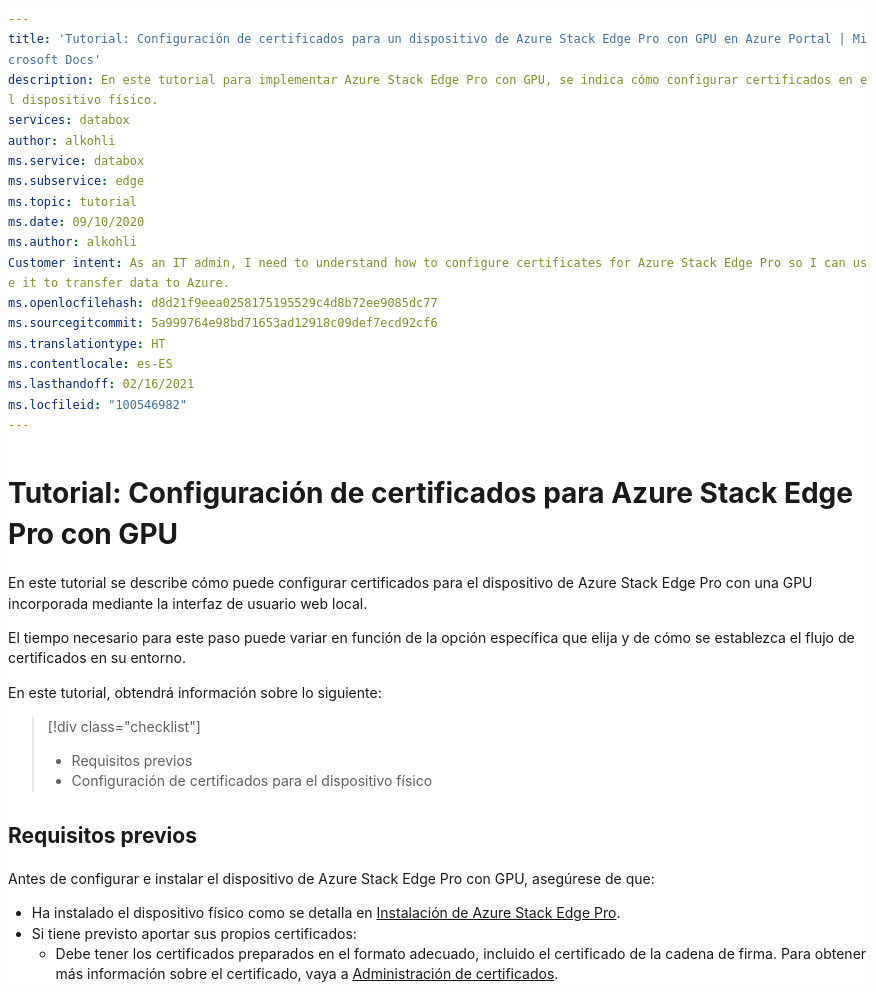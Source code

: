 ```yaml
---
title: 'Tutorial: Configuración de certificados para un dispositivo de Azure Stack Edge Pro con GPU en Azure Portal | Microsoft Docs'
description: En este tutorial para implementar Azure Stack Edge Pro con GPU, se indica cómo configurar certificados en el dispositivo físico.
services: databox
author: alkohli
ms.service: databox
ms.subservice: edge
ms.topic: tutorial
ms.date: 09/10/2020
ms.author: alkohli
Customer intent: As an IT admin, I need to understand how to configure certificates for Azure Stack Edge Pro so I can use it to transfer data to Azure.
ms.openlocfilehash: d8d21f9eea0258175195529c4d8b72ee9085dc77
ms.sourcegitcommit: 5a999764e98bd71653ad12918c09def7ecd92cf6
ms.translationtype: HT
ms.contentlocale: es-ES
ms.lasthandoff: 02/16/2021
ms.locfileid: "100546982"
---
```

# <a name="tutorial-configure-certificates-for-your-azure-stack-edge-pro-with-gpu"></a>Tutorial: Configuración de certificados para Azure Stack Edge Pro con GPU

En este tutorial se describe cómo puede configurar certificados para el dispositivo de Azure Stack Edge Pro con una GPU incorporada mediante la interfaz de usuario web local.

El tiempo necesario para este paso puede variar en función de la opción específica que elija y de cómo se establezca el flujo de certificados en su entorno.

En este tutorial, obtendrá información sobre lo siguiente:

> [!div class="checklist"]
>
> * Requisitos previos
> * Configuración de certificados para el dispositivo físico

## <a name="prerequisites"></a>Requisitos previos

Antes de configurar e instalar el dispositivo de Azure Stack Edge Pro con GPU, asegúrese de que:

* Ha instalado el dispositivo físico como se detalla en [Instalación de Azure Stack Edge Pro](azure-stack-edge-gpu-deploy-install.md).
* Si tiene previsto aportar sus propios certificados:
    - Debe tener los certificados preparados en el formato adecuado, incluido el certificado de la cadena de firma. Para obtener más información sobre el certificado, vaya a [Administración de certificados](azure-stack-edge-gpu-manage-certificates.md).

